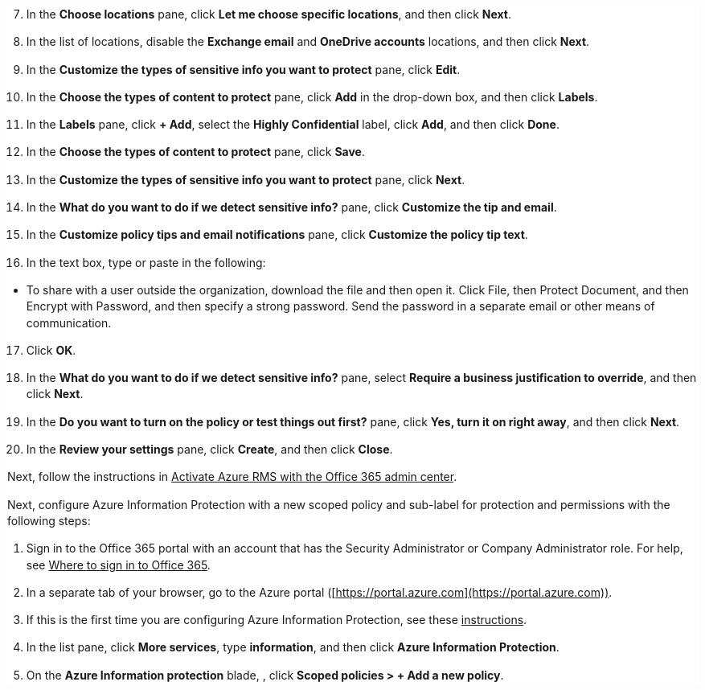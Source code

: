 7. In the **Choose locations** pane, click **Let me choose specific locations**, and then click **Next**.
    
8. In the list of locations, disable the **Exchange email** and **OneDrive accounts** locations, and then click **Next**.
    
9. In the **Customize the types of sensitive info you want to protect** pane, click **Edit**.
    
10. In the **Choose the types of content to protect** pane, click **Add** in the drop-down box, and then click **Labels**.
    
11. In the **Labels** pane, click **+ Add**, select the **Highly Confidential** label, click **Add**, and then click **Done**.
    
12. In the **Choose the types of content to protect** pane, click **Save**.
    
13. In the **Customize the types of sensitive info you want to protect** pane, click **Next**.
    
14. In the **What do you want to do if we detect sensitive info?** pane, click **Customize the tip and email**.
    
15. In the **Customize policy tips and email notifications** pane, click **Customize the policy tip text**.
    
16. In the text box, type or paste in the following:
    
  - To share with a user outside the organization, download the file and then open it. Click File, then Protect Document, and then Encrypt with Password, and then specify a strong password. Send the password in a separate email or other means of communication.
    
17. Click **OK**.
    
18. In the **What do you want to do if we detect sensitive info?** pane, select **Require a business justification to override**, and then click **Next**.
    
19. In the **Do you want to turn on the policy or test things out first?** pane, click **Yes, turn it on right away**, and then click **Next**.
    
20. In the **Review your settings** pane, click **Create**, and then click **Close**.
    
Next, follow the instructions in [Activate Azure RMS with the Office 365 admin center](https://docs.microsoft.com/information-protection/deploy-use/activate-office365).
  
Next, configure Azure Information Protection with a new scoped policy and sub-label for protection and permissions with the following steps:
  
1. Sign in to the Office 365 portal with an account that has the Security Administrator or Company Administrator role. For help, see [Where to sign in to Office 365](https://support.office.com/Article/Where-to-sign-in-to-Office-365-e9eb7d51-5430-4929-91ab-6157c5a050b4).
    
2. In a separate tab of your browser, go to the Azure portal ([https://portal.azure.com](https://portal.azure.com)).
    
3. If this is the first time you are configuring Azure Information Protection, see these [instructions](https://docs.microsoft.com/information-protection/deploy-use/configure-policy#to-access-the-azure-information-protection-blade-for-the-first-time).
    
4. In the list pane, click **More services**, type **information**, and then click **Azure Information Protection**.
    
5. On the **Azure Information protection** blade, , click **Scoped policies > + Add a new policy**.
    